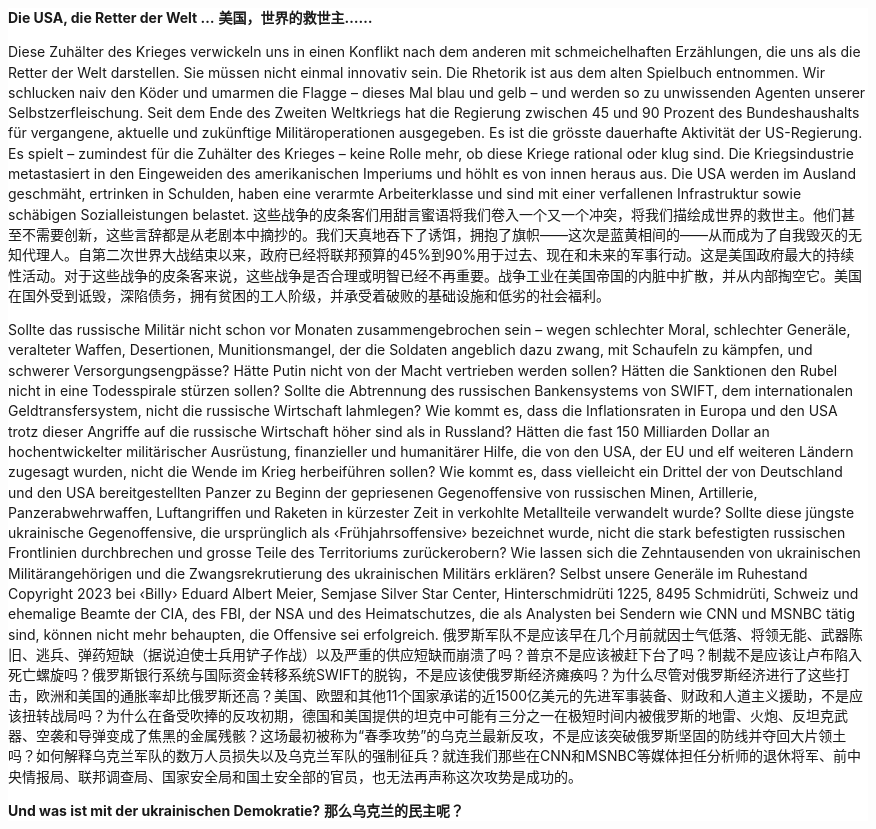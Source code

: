 **Die USA, die Retter der Welt …**
**美国，世界的救世主……**

Diese Zuhälter des Krieges verwickeln uns in einen Konflikt nach dem anderen mit schmeichelhaften Erzählungen, die uns als die Retter der Welt darstellen. Sie müssen nicht einmal innovativ sein. Die Rhetorik ist aus dem alten Spielbuch entnommen. Wir schlucken naiv den Köder und umarmen die Flagge – dieses Mal blau und gelb – und werden so zu unwissenden Agenten unserer Selbstzerfleischung. Seit dem Ende des Zweiten Weltkriegs hat die Regierung zwischen 45 und 90 Prozent des Bundeshaushalts für vergangene, aktuelle und zukünftige Militäroperationen ausgegeben. Es ist die grösste dauerhafte Aktivität der US-Regierung. Es spielt – zumindest für die Zuhälter des Krieges – keine Rolle mehr, ob diese Kriege rational oder klug sind. Die Kriegsindustrie metastasiert in den Eingeweiden des amerikanischen Imperiums und höhlt es von innen heraus aus. Die USA werden im Ausland geschmäht, ertrinken in Schulden, haben eine verarmte Arbeiterklasse und sind mit einer verfallenen Infrastruktur sowie schäbigen Sozialleistungen belastet.
这些战争的皮条客们用甜言蜜语将我们卷入一个又一个冲突，将我们描绘成世界的救世主。他们甚至不需要创新，这些言辞都是从老剧本中摘抄的。我们天真地吞下了诱饵，拥抱了旗帜——这次是蓝黄相间的——从而成为了自我毁灭的无知代理人。自第二次世界大战结束以来，政府已经将联邦预算的45%到90%用于过去、现在和未来的军事行动。这是美国政府最大的持续性活动。对于这些战争的皮条客来说，这些战争是否合理或明智已经不再重要。战争工业在美国帝国的内脏中扩散，并从内部掏空它。美国在国外受到诋毁，深陷债务，拥有贫困的工人阶级，并承受着破败的基础设施和低劣的社会福利。

Sollte das russische Militär nicht schon vor Monaten zusammengebrochen sein – wegen schlechter Moral, schlechter Generäle, veralteter Waffen, Desertionen, Munitionsmangel, der die Soldaten angeblich dazu zwang, mit Schaufeln zu kämpfen, und schwerer Versorgungsengpässe? Hätte Putin nicht von der Macht vertrieben werden sollen? Hätten die Sanktionen den Rubel nicht in eine Todesspirale stürzen sollen? Sollte die Abtrennung des russischen Bankensystems von SWIFT, dem internationalen Geldtransfersystem, nicht die russische Wirtschaft lahmlegen? Wie kommt es, dass die Inflationsraten in Europa und den USA trotz dieser Angriffe auf die russische Wirtschaft höher sind als in Russland? Hätten die fast 150 Milliarden Dollar an hochentwickelter militärischer Ausrüstung, finanzieller und humanitärer Hilfe, die von den USA, der EU und elf weiteren Ländern zugesagt wurden, nicht die Wende im Krieg herbeiführen sollen? Wie kommt es, dass vielleicht ein Drittel der von Deutschland und den USA bereitgestellten Panzer zu Beginn der gepriesenen Gegenoffensive von russischen Minen, Artillerie, Panzerabwehrwaffen, Luftangriffen und Raketen in kürzester Zeit in verkohlte Metallteile verwandelt wurde? Sollte diese jüngste ukrainische Gegenoffensive, die ursprünglich als ‹Frühjahrsoffensive› bezeichnet wurde, nicht die stark befestigten russischen Frontlinien durchbrechen und grosse Teile des Territoriums zurückerobern? Wie lassen sich die Zehntausenden von ukrainischen Militärangehörigen und die Zwangsrekrutierung des ukrainischen Militärs erklären? Selbst unsere Generäle im Ruhestand Copyright 2023 bei ‹Billy› Eduard Albert Meier, Semjase Silver Star Center, Hinterschmidrüti 1225, 8495 Schmidrüti, Schweiz und ehemalige Beamte der CIA, des FBI, der NSA und des Heimatschutzes, die als Analysten bei Sendern wie CNN und MSNBC tätig sind, können nicht mehr behaupten, die Offensive sei erfolgreich.
俄罗斯军队不是应该早在几个月前就因士气低落、将领无能、武器陈旧、逃兵、弹药短缺（据说迫使士兵用铲子作战）以及严重的供应短缺而崩溃了吗？普京不是应该被赶下台了吗？制裁不是应该让卢布陷入死亡螺旋吗？俄罗斯银行系统与国际资金转移系统SWIFT的脱钩，不是应该使俄罗斯经济瘫痪吗？为什么尽管对俄罗斯经济进行了这些打击，欧洲和美国的通胀率却比俄罗斯还高？美国、欧盟和其他11个国家承诺的近1500亿美元的先进军事装备、财政和人道主义援助，不是应该扭转战局吗？为什么在备受吹捧的反攻初期，德国和美国提供的坦克中可能有三分之一在极短时间内被俄罗斯的地雷、火炮、反坦克武器、空袭和导弹变成了焦黑的金属残骸？这场最初被称为“春季攻势”的乌克兰最新反攻，不是应该突破俄罗斯坚固的防线并夺回大片领土吗？如何解释乌克兰军队的数万人员损失以及乌克兰军队的强制征兵？就连我们那些在CNN和MSNBC等媒体担任分析师的退休将军、前中央情报局、联邦调查局、国家安全局和国土安全部的官员，也无法再声称这次攻势是成功的。

**Und was ist mit der ukrainischen Demokratie?**
**那么乌克兰的民主呢？**
